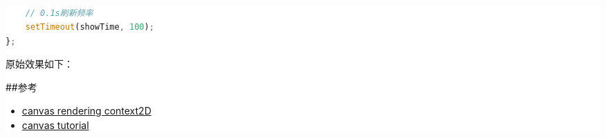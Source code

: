 ```javascript
    // 0.1s刷新频率
	setTimeout(showTime, 100);
};

```

原始效果如下：

<iframe width="100%" height="300" src="http://jsfiddle.net/lxjwlt/DVAVY/3/embedded/result,js,html" allowfullscreen="allowfullscreen" frameborder="0"></iframe>

##参考
* [canvas rendering context2D](https://developer.mozilla.org/en-US/docs/Web/API/CanvasRenderingContext2D#beginPath())
* [canvas tutorial](https://developer.mozilla.org/zh-CN/docs/Web/Guide/HTML/Canvas_tutorial)



